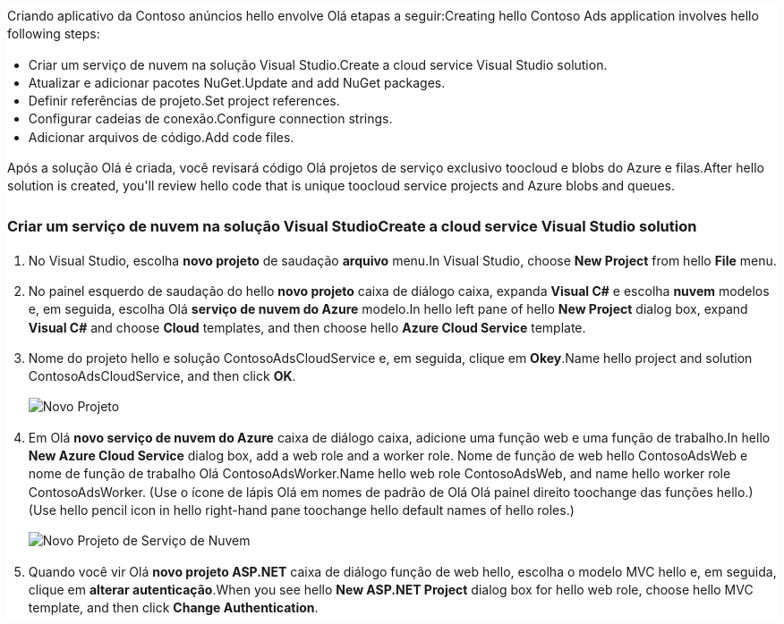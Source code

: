 <span data-ttu-id="b4f07-326">Criando aplicativo da Contoso anúncios hello envolve Olá etapas a seguir:</span><span class="sxs-lookup"><span data-stu-id="b4f07-326">Creating hello Contoso Ads application involves hello following steps:</span></span>

* <span data-ttu-id="b4f07-327">Criar um serviço de nuvem na solução Visual Studio.</span><span class="sxs-lookup"><span data-stu-id="b4f07-327">Create a cloud service Visual Studio solution.</span></span>
* <span data-ttu-id="b4f07-328">Atualizar e adicionar pacotes NuGet.</span><span class="sxs-lookup"><span data-stu-id="b4f07-328">Update and add NuGet packages.</span></span>
* <span data-ttu-id="b4f07-329">Definir referências de projeto.</span><span class="sxs-lookup"><span data-stu-id="b4f07-329">Set project references.</span></span>
* <span data-ttu-id="b4f07-330">Configurar cadeias de conexão.</span><span class="sxs-lookup"><span data-stu-id="b4f07-330">Configure connection strings.</span></span>
* <span data-ttu-id="b4f07-331">Adicionar arquivos de código.</span><span class="sxs-lookup"><span data-stu-id="b4f07-331">Add code files.</span></span>

<span data-ttu-id="b4f07-332">Após a solução Olá é criada, você revisará código Olá projetos de serviço exclusivo toocloud e blobs do Azure e filas.</span><span class="sxs-lookup"><span data-stu-id="b4f07-332">After hello solution is created, you'll review hello code that is unique toocloud service projects and Azure blobs and queues.</span></span>

### <a name="create-a-cloud-service-visual-studio-solution"></a><span data-ttu-id="b4f07-333">Criar um serviço de nuvem na solução Visual Studio</span><span class="sxs-lookup"><span data-stu-id="b4f07-333">Create a cloud service Visual Studio solution</span></span>
1. <span data-ttu-id="b4f07-334">No Visual Studio, escolha **novo projeto** de saudação **arquivo** menu.</span><span class="sxs-lookup"><span data-stu-id="b4f07-334">In Visual Studio, choose **New Project** from hello **File** menu.</span></span>
2. <span data-ttu-id="b4f07-335">No painel esquerdo de saudação do hello **novo projeto** caixa de diálogo caixa, expanda **Visual C#** e escolha **nuvem** modelos e, em seguida, escolha Olá **serviço de nuvem do Azure** modelo.</span><span class="sxs-lookup"><span data-stu-id="b4f07-335">In hello left pane of hello **New Project** dialog box, expand **Visual C#** and choose **Cloud** templates, and then choose hello **Azure Cloud Service** template.</span></span>
3. <span data-ttu-id="b4f07-336">Nome do projeto hello e solução ContosoAdsCloudService e, em seguida, clique em **Okey**.</span><span class="sxs-lookup"><span data-stu-id="b4f07-336">Name hello project and solution ContosoAdsCloudService, and then click **OK**.</span></span>

    ![Novo Projeto](./media/cloud-services-dotnet-get-started/newproject.png)
4. <span data-ttu-id="b4f07-338">Em Olá **novo serviço de nuvem do Azure** caixa de diálogo caixa, adicione uma função web e uma função de trabalho.</span><span class="sxs-lookup"><span data-stu-id="b4f07-338">In hello **New Azure Cloud Service** dialog box, add a web role and a worker role.</span></span> <span data-ttu-id="b4f07-339">Nome de função de web hello ContosoAdsWeb e nome de função de trabalho Olá ContosoAdsWorker.</span><span class="sxs-lookup"><span data-stu-id="b4f07-339">Name hello web role ContosoAdsWeb, and name hello worker role ContosoAdsWorker.</span></span> <span data-ttu-id="b4f07-340">(Use o ícone de lápis Olá em nomes de padrão de Olá Olá painel direito toochange das funções hello.)</span><span class="sxs-lookup"><span data-stu-id="b4f07-340">(Use hello pencil icon in hello right-hand pane toochange hello default names of hello roles.)</span></span>

    ![Novo Projeto de Serviço de Nuvem](./media/cloud-services-dotnet-get-started/newcsproj.png)
5. <span data-ttu-id="b4f07-342">Quando você vir Olá **novo projeto ASP.NET** caixa de diálogo função de web hello, escolha o modelo MVC hello e, em seguida, clique em **alterar autenticação**.</span><span class="sxs-lookup"><span data-stu-id="b4f07-342">When you see hello **New ASP.NET Project** dialog box for hello web role, choose hello MVC template, and then click **Change Authentication**.</span></span>
